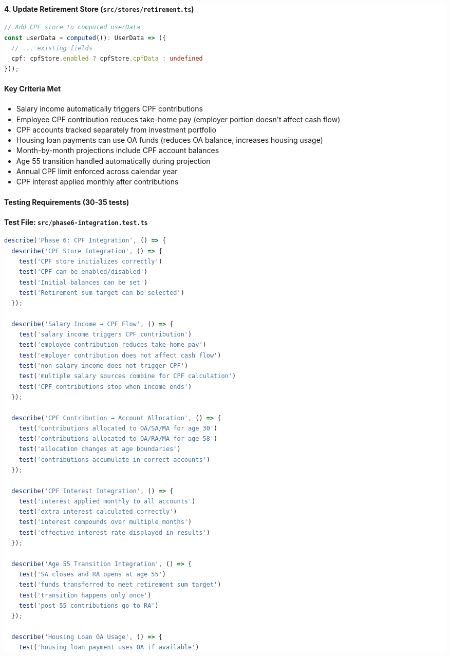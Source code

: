 
**4. Update Retirement Store (`src/stores/retirement.ts`)**

```typescript
// Add CPF store to computed userData
const userData = computed((): UserData => ({
  // ... existing fields
  cpf: cpfStore.enabled ? cpfStore.cpfData : undefined
}));
```

#### Key Criteria Met
- Salary income automatically triggers CPF contributions
- Employee CPF contribution reduces take-home pay (employer portion doesn't affect cash flow)
- CPF accounts tracked separately from investment portfolio
- Housing loan payments can use OA funds (reduces OA balance, increases housing usage)
- Month-by-month projections include CPF account balances
- Age 55 transition handled automatically during projection
- Annual CPF limit enforced across calendar year
- CPF interest applied monthly after contributions

#### Testing Requirements (30-35 tests)

**Test File: `src/phase6-integration.test.ts`**

```typescript
describe('Phase 6: CPF Integration', () => {
  describe('CPF Store Integration', () => {
    test('CPF store initializes correctly')
    test('CPF can be enabled/disabled')
    test('Initial balances can be set')
    test('Retirement sum target can be selected')
  });

  describe('Salary Income → CPF Flow', () => {
    test('salary income triggers CPF contribution')
    test('employee contribution reduces take-home pay')
    test('employer contribution does not affect cash flow')
    test('non-salary income does not trigger CPF')
    test('multiple salary sources combine for CPF calculation')
    test('CPF contributions stop when income ends')
  });

  describe('CPF Contribution → Account Allocation', () => {
    test('contributions allocated to OA/SA/MA for age 30')
    test('contributions allocated to OA/RA/MA for age 58')
    test('allocation changes at age boundaries')
    test('contributions accumulate in correct accounts')
  });

  describe('CPF Interest Integration', () => {
    test('interest applied monthly to all accounts')
    test('extra interest calculated correctly')
    test('interest compounds over multiple months')
    test('effective interest rate displayed in results')
  });

  describe('Age 55 Transition Integration', () => {
    test('SA closes and RA opens at age 55')
    test('funds transferred to meet retirement sum target')
    test('transition happens only once')
    test('post-55 contributions go to RA')
  });

  describe('Housing Loan OA Usage', () => {
    test('housing loan payment uses OA if available')
```